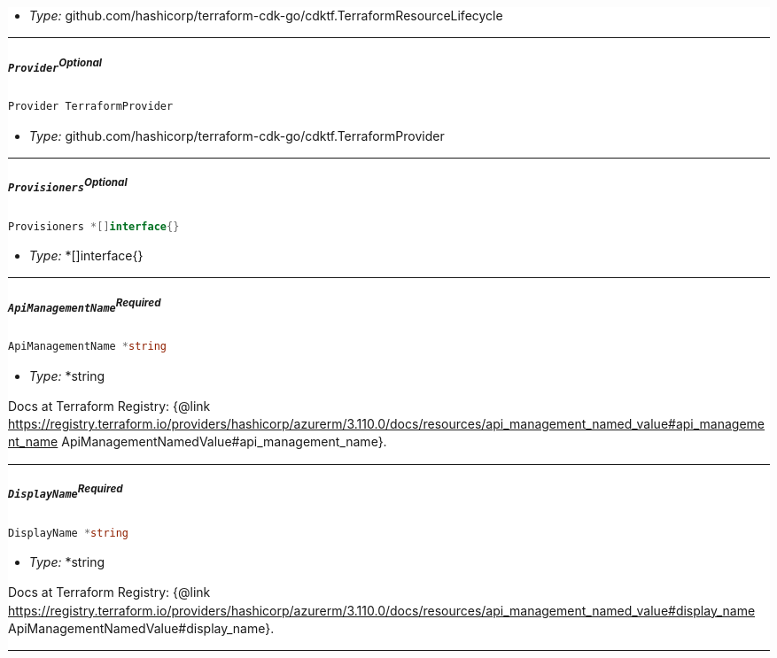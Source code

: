 - *Type:* github.com/hashicorp/terraform-cdk-go/cdktf.TerraformResourceLifecycle

---

##### `Provider`<sup>Optional</sup> <a name="Provider" id="@cdktf/provider-azurerm.apiManagementNamedValue.ApiManagementNamedValueConfig.property.provider"></a>

```go
Provider TerraformProvider
```

- *Type:* github.com/hashicorp/terraform-cdk-go/cdktf.TerraformProvider

---

##### `Provisioners`<sup>Optional</sup> <a name="Provisioners" id="@cdktf/provider-azurerm.apiManagementNamedValue.ApiManagementNamedValueConfig.property.provisioners"></a>

```go
Provisioners *[]interface{}
```

- *Type:* *[]interface{}

---

##### `ApiManagementName`<sup>Required</sup> <a name="ApiManagementName" id="@cdktf/provider-azurerm.apiManagementNamedValue.ApiManagementNamedValueConfig.property.apiManagementName"></a>

```go
ApiManagementName *string
```

- *Type:* *string

Docs at Terraform Registry: {@link https://registry.terraform.io/providers/hashicorp/azurerm/3.110.0/docs/resources/api_management_named_value#api_management_name ApiManagementNamedValue#api_management_name}.

---

##### `DisplayName`<sup>Required</sup> <a name="DisplayName" id="@cdktf/provider-azurerm.apiManagementNamedValue.ApiManagementNamedValueConfig.property.displayName"></a>

```go
DisplayName *string
```

- *Type:* *string

Docs at Terraform Registry: {@link https://registry.terraform.io/providers/hashicorp/azurerm/3.110.0/docs/resources/api_management_named_value#display_name ApiManagementNamedValue#display_name}.

---
